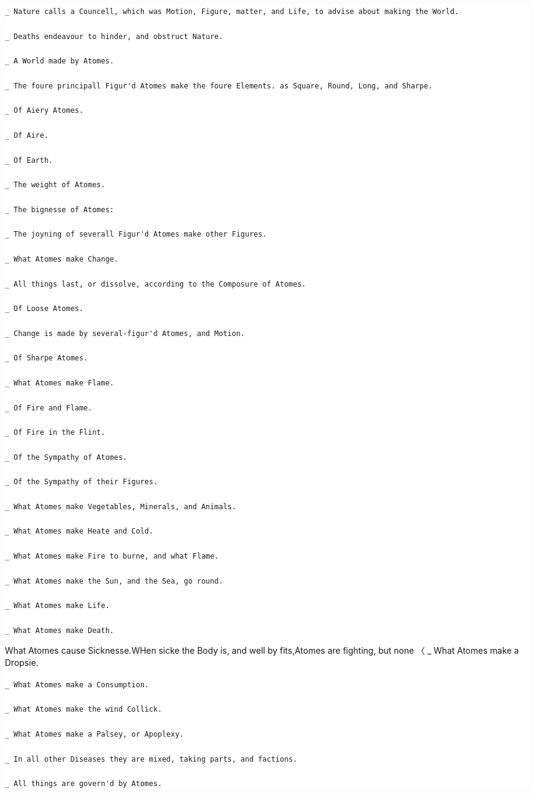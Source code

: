     _ Nature calls a Councell, which was Motion, Figure, matter, and Life, to advise about making the World.

    _ Deaths endeavour to hinder, and obstruct Nature.

    _ A World made by Atomes.

    _ The foure principall Figur'd Atomes make the foure Elements. as Square, Round, Long, and Sharpe.

    _ Of Aiery Atomes.

    _ Of Aire.

    _ Of Earth.

    _ The weight of Atomes.

    _ The bignesse of Atomes:

    _ The joyning of severall Figur'd Atomes make other Figures.

    _ What Atomes make Change.

    _ All things last, or dissolve, according to the Composure of Atomes.

    _ Of Loose Atomes.

    _ Change is made by several-figur'd Atomes, and Motion.

    _ Of Sharpe Atomes.

    _ What Atomes make Flame.

    _ Of Fire and Flame.

    _ Of Fire in the Flint.

    _ Of the Sympathy of Atomes.

    _ Of the Sympathy of their Figures.

    _ What Atomes make Vegetables, Minerals, and Animals.

    _ What Atomes make Heate and Cold.

    _ What Atomes make Fire to burne, and what Flame.

    _ What Atomes make the Sun, and the Sea, go round.

    _ What Atomes make Life.

    _ What Atomes make Death.
What Atomes cause Sicknesse.WHen sicke the Body is, and well by fits,Atomes are fighting, but none 〈
    _ What Atomes make a Dropsie.

    _ What Atomes make a Consumption.

    _ What Atomes make the wind Collick.

    _ What Atomes make a Palsey, or Apoplexy.

    _ In all other Diseases they are mixed, taking parts, and factions.

    _ All things are govern'd by Atomes.
